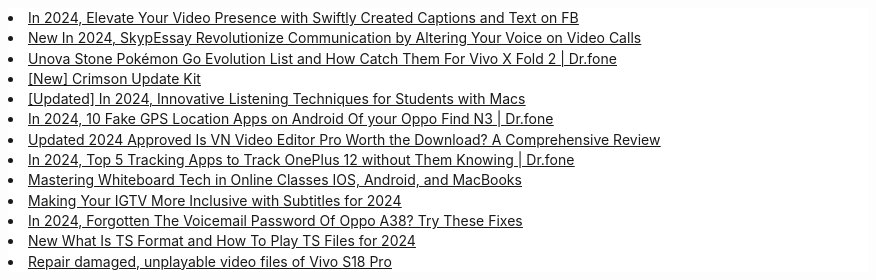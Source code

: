 <li><a href="https://facebook-video-content.techidaily.com/in-2024-elevate-your-video-presence-with-swiftly-created-captions-and-text-on-fb/"><u>In 2024, Elevate Your Video Presence with Swiftly Created Captions and Text on FB</u></a></li>
<li><a href="https://sound-optimizing.techidaily.com/new-in-2024-skypessay-revolutionize-communication-by-altering-your-voice-on-video-calls/"><u>New In 2024, SkypEssay Revolutionize Communication by Altering Your Voice on Video Calls</u></a></li>
<li><a href="https://change-location.techidaily.com/unova-stone-pokemon-go-evolution-list-and-how-catch-them-for-vivo-x-fold-2-drfone-by-drfone-virtual-android/"><u>Unova Stone Pokémon Go Evolution List and How Catch Them For Vivo X Fold 2 | Dr.fone</u></a></li>
<li><a href="https://screen-video-capture.techidaily.com/new-crimson-update-kit/"><u>[New] Crimson Update Kit</u></a></li>
<li><a href="https://screen-activity-recording.techidaily.com/updated-in-2024-innovative-listening-techniques-for-students-with-macs/"><u>[Updated] In 2024, Innovative Listening Techniques for Students with Macs</u></a></li>
<li><a href="https://android-location.techidaily.com/in-2024-10-fake-gps-location-apps-on-android-of-your-oppo-find-n3-drfone-by-drfone-virtual/"><u>In 2024, 10 Fake GPS Location Apps on Android Of your Oppo Find N3 | Dr.fone</u></a></li>
<li><a href="https://smart-video-creator.techidaily.com/updated-2024-approved-is-vn-video-editor-pro-worth-the-download-a-comprehensive-review/"><u>Updated 2024 Approved Is VN Video Editor Pro Worth the Download? A Comprehensive Review</u></a></li>
<li><a href="https://android-location-track.techidaily.com/in-2024-top-5-tracking-apps-to-track-oneplus-12-without-them-knowing-drfone-by-drfone-virtual-android/"><u>In 2024, Top 5 Tracking Apps to Track OnePlus 12 without Them Knowing | Dr.fone</u></a></li>
<li><a href="https://screen-activity-recording.techidaily.com/mastering-whiteboard-tech-in-online-classes-ios-android-and-macbooks/"><u>Mastering Whiteboard Tech in Online Classes  IOS, Android, and MacBooks</u></a></li>
<li><a href="https://instagram-clips.techidaily.com/making-your-igtv-more-inclusive-with-subtitles-for-2024/"><u>Making Your IGTV More Inclusive with Subtitles for 2024</u></a></li>
<li><a href="https://android-unlock.techidaily.com/in-2024-forgotten-the-voicemail-password-of-oppo-a38-try-these-fixes-by-drfone-android/"><u>In 2024, Forgotten The Voicemail Password Of Oppo A38? Try These Fixes</u></a></li>
<li><a href="https://ai-editing-video.techidaily.com/new-what-is-ts-format-and-how-to-play-ts-files-for-2024/"><u>New What Is TS Format and How To Play TS Files for 2024</u></a></li>
<li><a href="https://techidaily.com/repair-damaged-unplayable-video-files-of-vivo-s18-pro-by-stellar-video-repair-mobile-video-repair/"><u>Repair damaged, unplayable video files of Vivo S18 Pro</u></a></li>
</ul></div>

